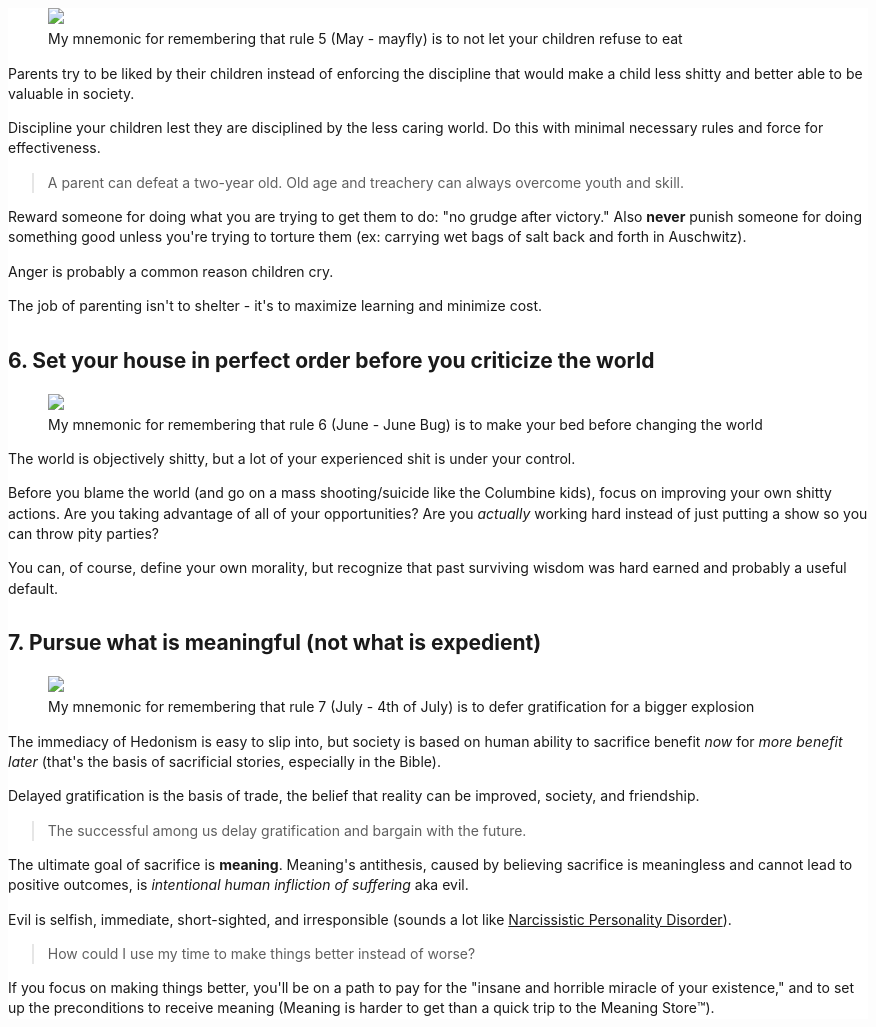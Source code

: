 <figure class="right"><img src="https://i.imgur.com/o79XElR.jpg" /><figcaption>My mnemonic for remembering that rule 5 (May - mayfly) is to not let your children refuse to eat</figcaption></figure>

Parents try to be liked by their children instead of enforcing the discipline that would make a child less shitty and better able to be valuable in society.

Discipline your children lest they are disciplined by the less caring world. Do this with minimal necessary rules and force for effectiveness.

> A parent can defeat a two-year old. Old age and treachery can always overcome youth and skill.

Reward someone for doing what you are trying to get them to do: "no grudge after victory." Also **never** punish someone for doing something good unless you're trying to torture them (ex: carrying wet bags of salt back and forth in Auschwitz).

Anger is probably a common reason children cry.

The job of parenting isn't to shelter - it's to maximize learning and minimize cost.

## 6. Set your house in perfect order before you criticize the world

<figure class="left"><img src="https://res.cloudinary.com/genco/image/upload/v1535477568/cgenco/IMG_AD845B692411-1.jpg" /><figcaption>My mnemonic for remembering that rule 6 (June - June Bug) is to make your bed before changing the world</figcaption></figure>

The world is objectively shitty, but a lot of your experienced shit is under your control.

Before you blame the world (and go on a mass shooting/suicide like the Columbine kids), focus on improving your own shitty actions. Are you taking advantage of all of your opportunities? Are you *actually* working hard instead of just putting a show so you can throw pity parties?

You can, of course, define your own morality, but recognize that past surviving wisdom was hard earned and probably a useful default.

<div class="clearfix"></div>

## 7. Pursue what is meaningful (not what is expedient)

<figure class="right"><img src="https://res.cloudinary.com/genco/image/upload/v1535477752/cgenco/IMG_31ACBC5DBEE2-1.jpg" /><figcaption>My mnemonic for remembering that rule 7 (July - 4th of July) is to defer gratification for a bigger explosion</figcaption></figure>

The immediacy of Hedonism is easy to slip into, but society is based on human ability to sacrifice benefit *now* for *more benefit later* (that's the basis of sacrificial stories, especially in the Bible).

Delayed gratification is the basis of trade, the belief that reality can be improved, society, and friendship.

> The successful among us delay gratification and bargain with the future.

The ultimate goal of sacrifice is **meaning**. Meaning's antithesis, caused by believing sacrifice is meaningless and cannot lead to positive outcomes, is *intentional human infliction of suffering* aka evil.

Evil is selfish, immediate, short-sighted, and irresponsible (sounds a lot like [Narcissistic Personality Disorder](https://en.wikipedia.org/wiki/Narcissistic_personality_disorder)).

> How could I use my time to make things better instead of worse?

If you focus on making things better, you'll be on a path to pay for the "insane and horrible miracle of your existence," and to set up the preconditions to receive meaning (Meaning is harder to get than a quick trip to the Meaning Store™️).
